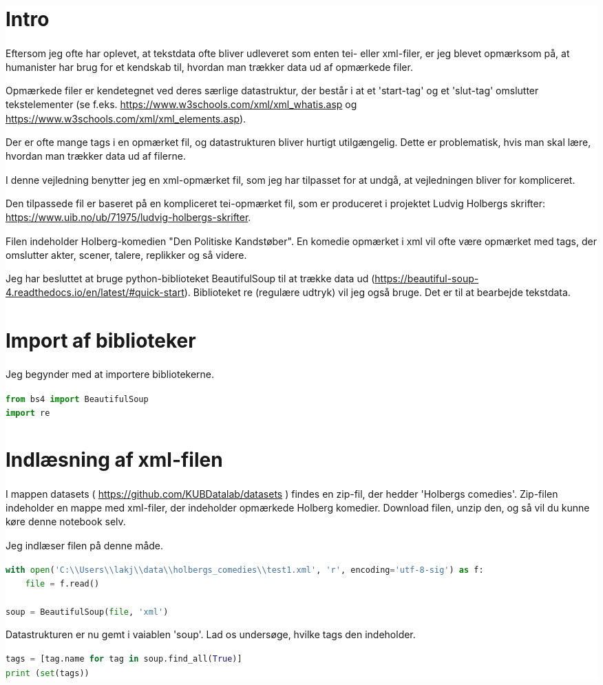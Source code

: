 # Intro
Eftersom jeg ofte har oplevet, at tekstdata ofte bliver udleveret som enten tei- eller xml-filer, er jeg blevet opmærksom på, at humanister har brug for et kendskab til, hvordan man trækker data ud af opmærkede filer.

Opmærkede filer er kendetegnet ved deres særlige datastruktur, der består i at et 'start-tag' og et 'slut-tag' omslutter tekstelementer (se f.eks. https://www.w3schools.com/xml/xml_whatis.asp og https://www.w3schools.com/xml/xml_elements.asp). 

Der er ofte mange tags i en opmærket fil, og datastrukturen bliver hurtigt utilgængelig. Dette er problematisk, hvis man skal lære, hvordan man trækker data ud af filerne.

I denne vejledning benytter jeg en xml-opmærket fil, som jeg har tilpasset for at undgå, at vejledningen bliver for kompliceret.

Den tilpassede fil er baseret på en kompliceret tei-opmærket fil, som er produceret i projektet Ludvig Holbergs skrifter: https://www.uib.no/ub/71975/ludvig-holbergs-skrifter.

Filen indeholder Holberg-komedien "Den Politiske Kandstøber". En komedie opmærket i xml vil ofte være opmærket med tags, der omslutter akter, scener, talere, replikker og så videre.

Jeg har besluttet at bruge python-biblioteket BeautifulSoup til at trække data ud (https://beautiful-soup-4.readthedocs.io/en/latest/#quick-start). Biblioteket re (regulære udtryk) vil jeg også bruge. Det er til at bearbejde tekstdata.

# Import af biblioteker
Jeg begynder med at importere bibliotekerne.


```python
from bs4 import BeautifulSoup
import re
```

# Indlæsning af xml-filen
I mappen datasets ( https://github.com/KUBDatalab/datasets ) findes en zip-fil, der hedder 'Holbergs comedies'. Zip-filen indeholder en mappe med xml-filer, der indeholder opmærkede Holberg komedier. Download filen, unzip den, og så vil du kunne køre denne notebook selv.

Jeg indlæser filen på denne måde.


```python
with open('C:\\Users\\lakj\\data\\holbergs_comedies\\test1.xml', 'r', encoding='utf-8-sig') as f:
    file = f.read() 

soup = BeautifulSoup(file, 'xml')
```

Datastrukturen er nu gemt i vaiablen 'soup'. Lad os undersøge, hvilke tags den indeholder.


```python
tags = [tag.name for tag in soup.find_all(True)]
print (set(tags))
```
